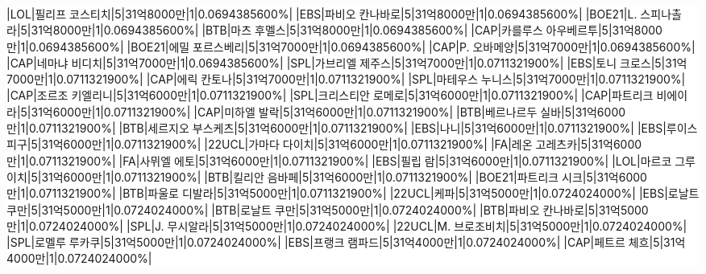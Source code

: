 |LOL|필리프 코스티치|5|31억8000만|1|0.0694385600%|
|EBS|파비오 칸나바로|5|31억8000만|1|0.0694385600%|
|BOE21|L. 스피나촐라|5|31억8000만|1|0.0694385600%|
|BTB|마츠 후멜스|5|31억8000만|1|0.0694385600%|
|CAP|카를루스 아우베르투|5|31억8000만|1|0.0694385600%|
|BOE21|에밀 포르스베리|5|31억7000만|1|0.0694385600%|
|CAP|P. 오바메양|5|31억7000만|1|0.0694385600%|
|CAP|네마냐 비디치|5|31억7000만|1|0.0694385600%|
|SPL|가브리엘 제주스|5|31억7000만|1|0.0711321900%|
|EBS|토니 크로스|5|31억7000만|1|0.0711321900%|
|CAP|에릭 칸토나|5|31억7000만|1|0.0711321900%|
|SPL|마테우스 누니스|5|31억7000만|1|0.0711321900%|
|CAP|조르조 키엘리니|5|31억6000만|1|0.0711321900%|
|SPL|크리스티안 로메로|5|31억6000만|1|0.0711321900%|
|CAP|파트리크 비에이라|5|31억6000만|1|0.0711321900%|
|CAP|미하엘 발락|5|31억6000만|1|0.0711321900%|
|BTB|베르나르두 실바|5|31억6000만|1|0.0711321900%|
|BTB|세르지오 부스케츠|5|31억6000만|1|0.0711321900%|
|EBS|나니|5|31억6000만|1|0.0711321900%|
|EBS|루이스 피구|5|31억6000만|1|0.0711321900%|
|22UCL|가마다 다이치|5|31억6000만|1|0.0711321900%|
|FA|레온 고레츠카|5|31억6000만|1|0.0711321900%|
|FA|사뮈엘 에토|5|31억6000만|1|0.0711321900%|
|EBS|필립 람|5|31억6000만|1|0.0711321900%|
|LOL|마르코 그루이치|5|31억6000만|1|0.0711321900%|
|BTB|킬리안 음바페|5|31억6000만|1|0.0711321900%|
|BOE21|파트리크 시크|5|31억6000만|1|0.0711321900%|
|BTB|파울로 디발라|5|31억5000만|1|0.0711321900%|
|22UCL|케파|5|31억5000만|1|0.0724024000%|
|EBS|로날트 쿠만|5|31억5000만|1|0.0724024000%|
|BTB|로날트 쿠만|5|31억5000만|1|0.0724024000%|
|BTB|파비오 칸나바로|5|31억5000만|1|0.0724024000%|
|SPL|J. 무시알라|5|31억5000만|1|0.0724024000%|
|22UCL|M. 브로조비치|5|31억5000만|1|0.0724024000%|
|SPL|로멜루 루카쿠|5|31억5000만|1|0.0724024000%|
|EBS|프랭크 램파드|5|31억4000만|1|0.0724024000%|
|CAP|페트르 체흐|5|31억4000만|1|0.0724024000%|